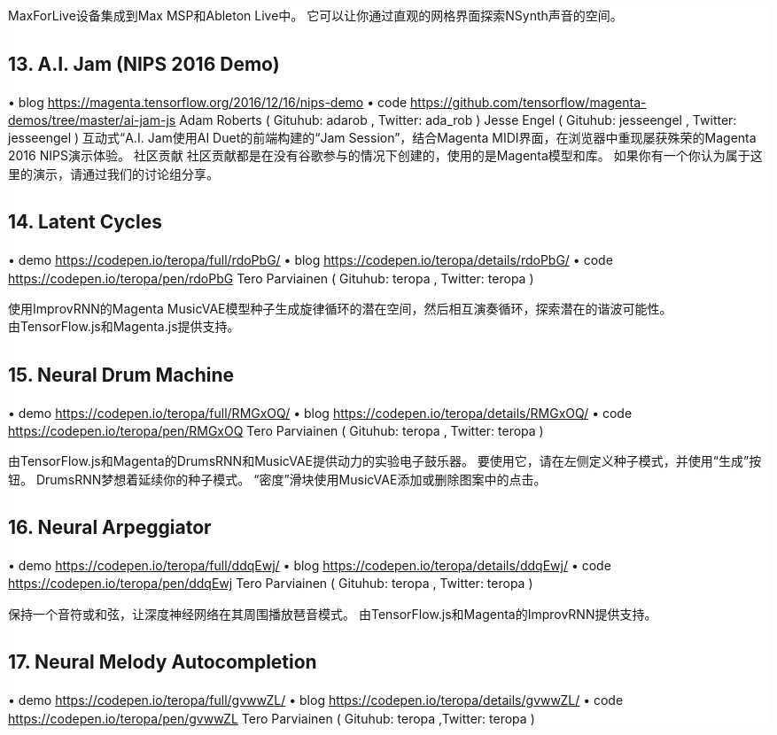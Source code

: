 MaxForLive设备集成到Max MSP和Ableton Live中。 它可以让你通过直观的网格界面探索NSynth声音的空间。
## 13. A.I. Jam (NIPS 2016 Demo) ##
•	blog
https://magenta.tensorflow.org/2016/12/16/nips-demo
•	code
https://github.com/tensorflow/magenta-demos/tree/master/ai-jam-js
Adam Roberts ( Gituhub: adarob , Twitter:  ada_rob )
Jesse Engel ( Gituhub:  jesseengel , Twitter:  jesseengel )
互动式“A.I. Jam使用AI Duet的前端构建的“Jam Session”，结合Magenta MIDI界面，在浏览器中重现屡获殊荣的Magenta 2016 NIPS演示体验。
  社区贡献
社区贡献都是在没有谷歌参与的情况下创建的，使用的是Magenta模型和库。 如果你有一个你认为属于这里的演示，请通过我们的讨论组分享。
## 14. Latent Cycles ##
•	demo
https://codepen.io/teropa/full/rdoPbG/
•	blog
https://codepen.io/teropa/details/rdoPbG/
•	code
https://codepen.io/teropa/pen/rdoPbG
Tero Parviainen ( Gituhub: teropa , Twitter:  teropa )
 
使用ImprovRNN的Magenta MusicVAE模型种子生成旋律循环的潜在空间，然后相互演奏循环，探索潜在的谐波可能性。                                     
由TensorFlow.js和Magenta.js提供支持。
## 15. Neural Drum Machine ##
•	demo
https://codepen.io/teropa/full/RMGxOQ/
•	blog
https://codepen.io/teropa/details/RMGxOQ/
•	code
https://codepen.io/teropa/pen/RMGxOQ
Tero Parviainen ( Gituhub: teropa , Twitter: teropa )
 
由TensorFlow.js和Magenta的DrumsRNN和MusicVAE提供动力的实验电子鼓乐器。 要使用它，请在左侧定义种子模式，并使用“生成”按钮。 DrumsRNN梦想着延续你的种子模式。 “密度”滑块使用MusicVAE添加或删除图案中的点击。
## 16. Neural Arpeggiator ##
•	demo
https://codepen.io/teropa/full/ddqEwj/
•	blog
https://codepen.io/teropa/details/ddqEwj/
•	code
https://codepen.io/teropa/pen/ddqEwj
Tero Parviainen ( Gituhub: teropa , Twitter:  teropa )
 
保持一个音符或和弦，让深度神经网络在其周围播放琶音模式。
由TensorFlow.js和Magenta的ImprovRNN提供支持。
## 17. Neural Melody Autocompletion ##
•	demo
https://codepen.io/teropa/full/gvwwZL/
•	blog
https://codepen.io/teropa/details/gvwwZL/
•	code
https://codepen.io/teropa/pen/gvwwZL
Tero Parviainen ( Gituhub:  teropa ,Twitter:  teropa )
 